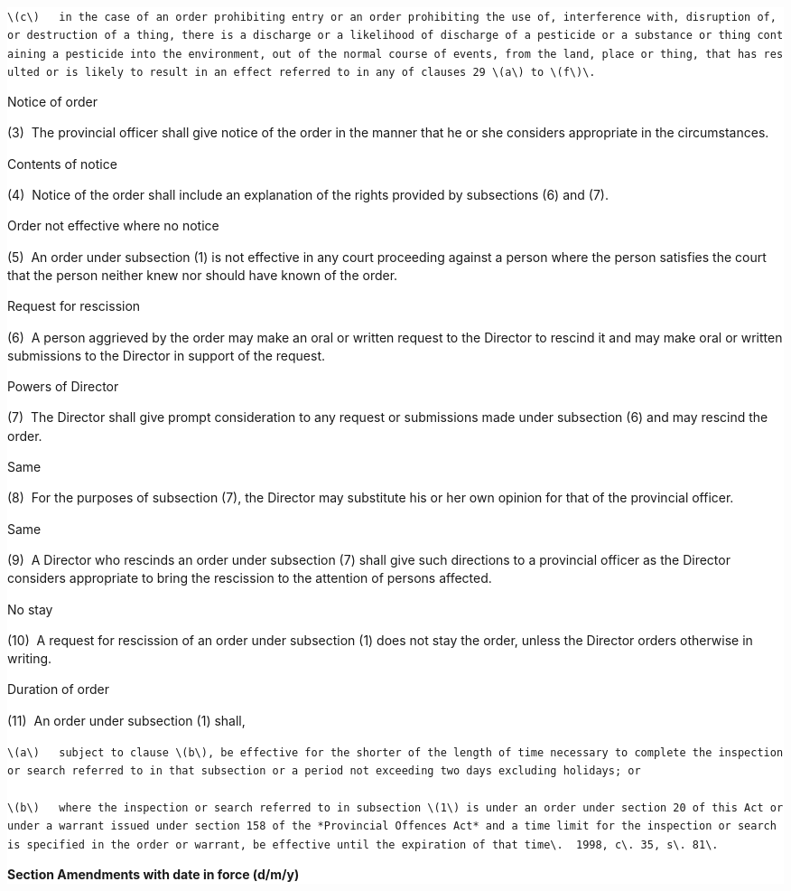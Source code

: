 	\(c\)	in the case of an order prohibiting entry or an order prohibiting the use of, interference with, disruption of, or destruction of a thing, there is a discharge or a likelihood of discharge of a pesticide or a substance or thing containing a pesticide into the environment, out of the normal course of events, from the land, place or thing, that has resulted or is likely to result in an effect referred to in any of clauses 29 \(a\) to \(f\)\.

Notice of order

\(3\)  The provincial officer shall give notice of the order in the manner that he or she considers appropriate in the circumstances\.

Contents of notice

\(4\)  Notice of the order shall include an explanation of the rights provided by subsections \(6\) and \(7\)\.

Order not effective where no notice

\(5\)  An order under subsection \(1\) is not effective in any court proceeding against a person where the person satisfies the court that the person neither knew nor should have known of the order\.

Request for rescission

\(6\)  A person aggrieved by the order may make an oral or written request to the Director to rescind it and may make oral or written submissions to the Director in support of the request\.

Powers of Director

\(7\)  The Director shall give prompt consideration to any request or submissions made under subsection \(6\) and may rescind the order\.

Same

\(8\)  For the purposes of subsection \(7\), the Director may substitute his or her own opinion for that of the provincial officer\.

Same

\(9\)  A Director who rescinds an order under subsection \(7\) shall give such directions to a provincial officer as the Director considers appropriate to bring the rescission to the attention of persons affected\.

No stay

\(10\)  A request for rescission of an order under subsection \(1\) does not stay the order, unless the Director orders otherwise in writing\.

Duration of order

\(11\)  An order under subsection \(1\) shall,

	\(a\)	subject to clause \(b\), be effective for the shorter of the length of time necessary to complete the inspection or search referred to in that subsection or a period not exceeding two days excluding holidays; or

	\(b\)	where the inspection or search referred to in subsection \(1\) is under an order under section 20 of this Act or under a warrant issued under section 158 of the *Provincial Offences Act* and a time limit for the inspection or search is specified in the order or warrant, be effective until the expiration of that time\.  1998, c\. 35, s\. 81\.

__Section Amendments with date in force \(d/m/y\)__
